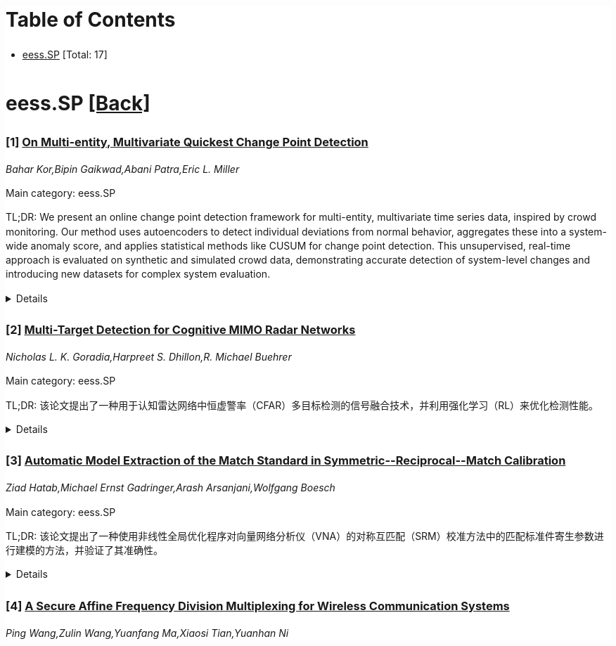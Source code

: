 <div id=toc></div>

# Table of Contents

- [eess.SP](#eess.SP) [Total: 17]


<div id='eess.SP'></div>

# eess.SP [[Back]](#toc)

### [1] [On Multi-entity, Multivariate Quickest Change Point Detection](https://arxiv.org/abs/2509.18310)
*Bahar Kor,Bipin Gaikwad,Abani Patra,Eric L. Miller*

Main category: eess.SP

TL;DR: We present an online change point detection framework for multi-entity, multivariate time series data, inspired by crowd monitoring. Our method uses autoencoders to detect individual deviations from normal behavior, aggregates these into a system-wide anomaly score, and applies statistical methods like CUSUM for change point detection. This unsupervised, real-time approach is evaluated on synthetic and simulated crowd data, demonstrating accurate detection of system-level changes and introducing new datasets for complex system evaluation.


<details><summary>Details</summary></details>


### [2] [Multi-Target Detection for Cognitive MIMO Radar Networks](https://arxiv.org/abs/2509.18381)
*Nicholas L. K. Goradia,Harpreet S. Dhillon,R. Michael Buehrer*

Main category: eess.SP

TL;DR: 该论文提出了一种用于认知雷达网络中恒虚警率（CFAR）多目标检测的信号融合技术，并利用强化学习（RL）来优化检测性能。


<details><summary>Details</summary></details>


### [3] [Automatic Model Extraction of the Match Standard in Symmetric--Reciprocal--Match Calibration](https://arxiv.org/abs/2509.18426)
*Ziad Hatab,Michael Ernst Gadringer,Arash Arsanjani,Wolfgang Boesch*

Main category: eess.SP

TL;DR: 该论文提出了一种使用非线性全局优化程序对向量网络分析仪（VNA）的对称互匹配（SRM）校准方法中的匹配标准件寄生参数进行建模的方法，并验证了其准确性。


<details><summary>Details</summary></details>


### [4] [A Secure Affine Frequency Division Multiplexing for Wireless Communication Systems](https://arxiv.org/abs/2509.18555)
*Ping Wang,Zulin Wang,Yuanfang Ma,Xiaosi Tian,Yuanhan Ni*
